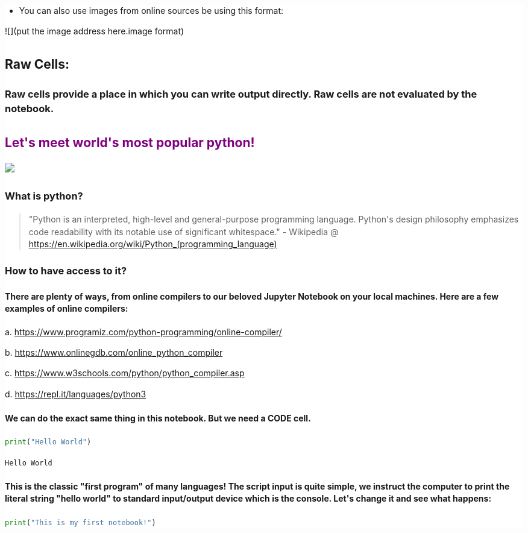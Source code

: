 - You can also use images from online sources be using this format:

![](put the image address here.image format) <br>


## Raw Cells:

### Raw cells provide a place in which you can write output directly. Raw cells are not evaluated by the notebook. 

## <font color=purple>Let's meet world's most popular python!</font>

![](https://media2.giphy.com/media/KAq5w47R9rmTuvWOWa/giphy.gif) <br>

### What is python?
> "Python is an interpreted, high-level and general-purpose programming language. Python's design philosophy emphasizes code readability with its notable use of significant whitespace." - Wikipedia @ https://en.wikipedia.org/wiki/Python_(programming_language)

### How to have access to it?

#### There are plenty of ways, from online compilers to our beloved Jupyter Notebook on your local machines. Here are a few examples of online compilers:
   a. https://www.programiz.com/python-programming/online-compiler/

   b. https://www.onlinegdb.com/online_python_compiler
   
   c. https://www.w3schools.com/python/python_compiler.asp
   
   d. https://repl.it/languages/python3

#### We can do the exact same thing in this notebook. But we need a CODE cell. 


```python
print("Hello World")
```

    Hello World


#### This is the classic "first program" of many languages! The script input is quite simple, we instruct the computer to print the literal string "hello world" to standard input/output device which is the console. Let's change it and see what happens:


```python
print("This is my first notebook!")
```

